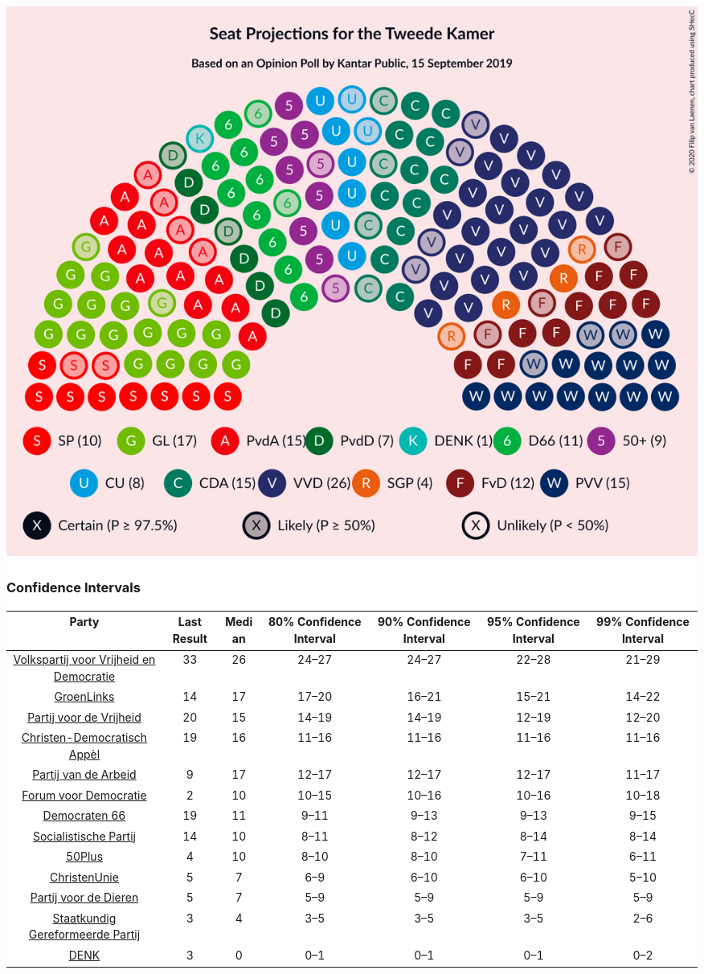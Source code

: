 ![Graph with seating plan not yet produced](2019-09-15-KantarPublic-seating-plan.png "Seating Plan")

### Confidence Intervals

| Party | Last Result | Median | 80% Confidence Interval | 90% Confidence Interval | 95% Confidence Interval | 99% Confidence Interval |
|:-----:|:-----------:|:------:|:-----------------------:|:-----------------------:|:-----------------------:|:-----------------------:|
| <a href="#volkspartij-voor-vrijheid-en-democratie">Volkspartij voor Vrijheid en Democratie</a> | 33 | 26 | 24–27 |24–27 |22–28 |21–29 |
| <a href="#groenlinks">GroenLinks</a> | 14 | 17 | 17–20 |16–21 |15–21 |14–22 |
| <a href="#partij-voor-de-vrijheid">Partij voor de Vrijheid</a> | 20 | 15 | 14–19 |14–19 |12–19 |12–20 |
| <a href="#christen-democratisch-appèl">Christen-Democratisch Appèl</a> | 19 | 16 | 11–16 |11–16 |11–16 |11–16 |
| <a href="#partij-van-de-arbeid">Partij van de Arbeid</a> | 9 | 17 | 12–17 |12–17 |12–17 |11–17 |
| <a href="#forum-voor-democratie">Forum voor Democratie</a> | 2 | 10 | 10–15 |10–16 |10–16 |10–18 |
| <a href="#democraten-66">Democraten 66</a> | 19 | 11 | 9–11 |9–13 |9–13 |9–15 |
| <a href="#socialistische-partij">Socialistische Partij</a> | 14 | 10 | 8–11 |8–12 |8–14 |8–14 |
| <a href="#50plus">50Plus</a> | 4 | 10 | 8–10 |8–10 |7–11 |6–11 |
| <a href="#christenunie">ChristenUnie</a> | 5 | 7 | 6–9 |6–10 |6–10 |5–10 |
| <a href="#partij-voor-de-dieren">Partij voor de Dieren</a> | 5 | 7 | 5–9 |5–9 |5–9 |5–9 |
| <a href="#staatkundig-gereformeerde-partij">Staatkundig Gereformeerde Partij</a> | 3 | 4 | 3–5 |3–5 |3–5 |2–6 |
| <a href="#denk">DENK</a> | 3 | 0 | 0–1 |0–1 |0–1 |0–2 |
